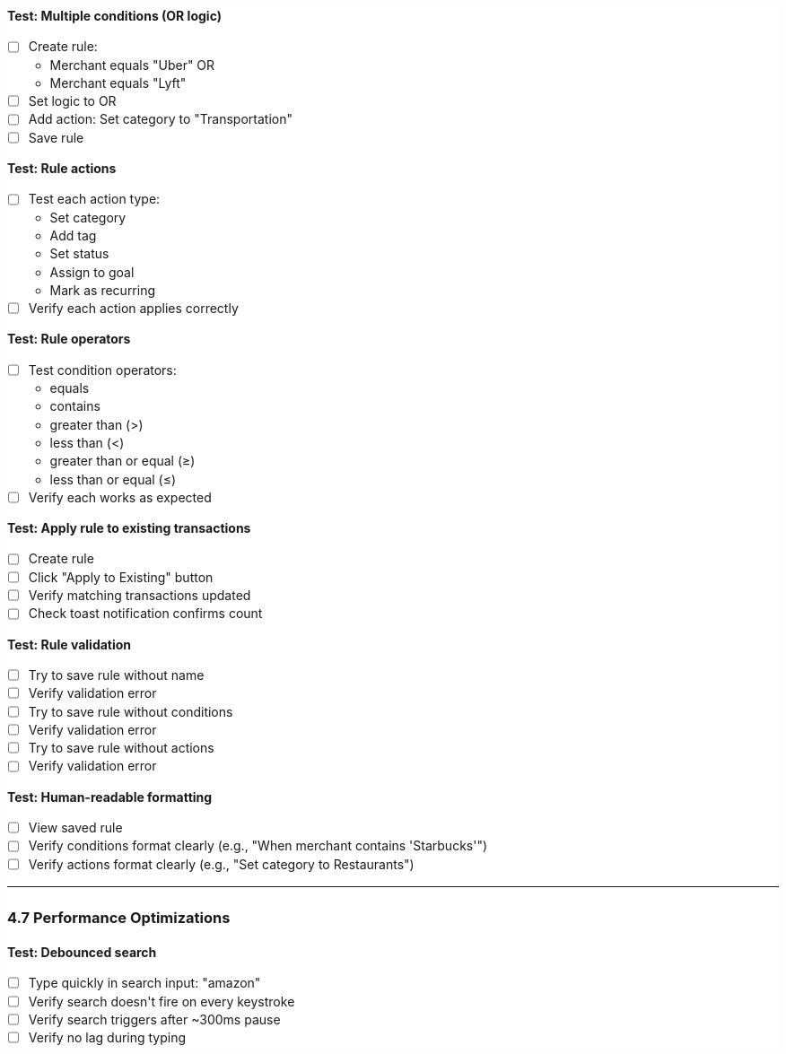 **Test: Multiple conditions (OR logic)**
- [ ] Create rule:
  - Merchant equals "Uber" OR
  - Merchant equals "Lyft"
- [ ] Set logic to OR
- [ ] Add action: Set category to "Transportation"
- [ ] Save rule

**Test: Rule actions**
- [ ] Test each action type:
  - Set category
  - Add tag
  - Set status
  - Assign to goal
  - Mark as recurring
- [ ] Verify each action applies correctly

**Test: Rule operators**
- [ ] Test condition operators:
  - equals
  - contains
  - greater than (>)
  - less than (<)
  - greater than or equal (≥)
  - less than or equal (≤)
- [ ] Verify each works as expected

**Test: Apply rule to existing transactions**
- [ ] Create rule
- [ ] Click "Apply to Existing" button
- [ ] Verify matching transactions updated
- [ ] Check toast notification confirms count

**Test: Rule validation**
- [ ] Try to save rule without name
- [ ] Verify validation error
- [ ] Try to save rule without conditions
- [ ] Verify validation error
- [ ] Try to save rule without actions
- [ ] Verify validation error

**Test: Human-readable formatting**
- [ ] View saved rule
- [ ] Verify conditions format clearly (e.g., "When merchant contains 'Starbucks'")
- [ ] Verify actions format clearly (e.g., "Set category to Restaurants")

---

### 4.7 Performance Optimizations

**Test: Debounced search**
- [ ] Type quickly in search input: "amazon"
- [ ] Verify search doesn't fire on every keystroke
- [ ] Verify search triggers after ~300ms pause
- [ ] Verify no lag during typing

